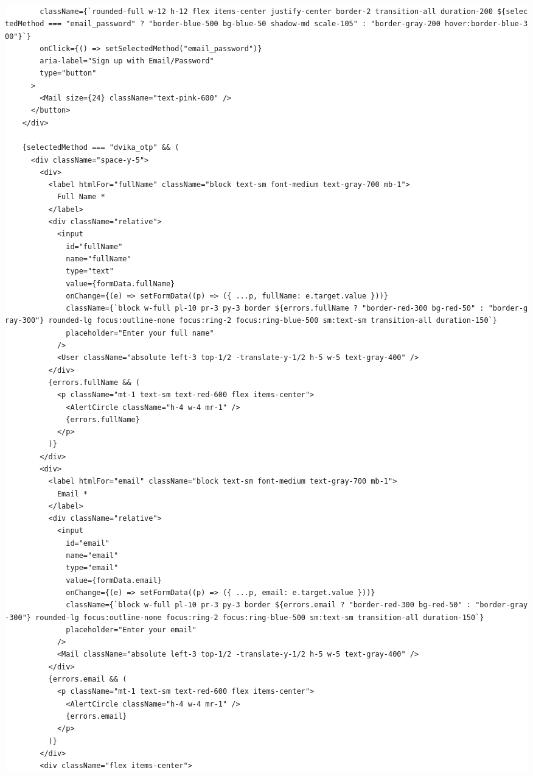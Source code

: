             className={`rounded-full w-12 h-12 flex items-center justify-center border-2 transition-all duration-200 ${selectedMethod === "email_password" ? "border-blue-500 bg-blue-50 shadow-md scale-105" : "border-gray-200 hover:border-blue-300"}`}
            onClick={() => setSelectedMethod("email_password")}
            aria-label="Sign up with Email/Password"
            type="button"
          >
            <Mail size={24} className="text-pink-600" />
          </button>
        </div>

        {selectedMethod === "dvika_otp" && (
          <div className="space-y-5">
            <div>
              <label htmlFor="fullName" className="block text-sm font-medium text-gray-700 mb-1">
                Full Name *
              </label>
              <div className="relative">
                <input
                  id="fullName"
                  name="fullName"
                  type="text"
                  value={formData.fullName}
                  onChange={(e) => setFormData((p) => ({ ...p, fullName: e.target.value }))}
                  className={`block w-full pl-10 pr-3 py-3 border ${errors.fullName ? "border-red-300 bg-red-50" : "border-gray-300"} rounded-lg focus:outline-none focus:ring-2 focus:ring-blue-500 sm:text-sm transition-all duration-150`}
                  placeholder="Enter your full name"
                />
                <User className="absolute left-3 top-1/2 -translate-y-1/2 h-5 w-5 text-gray-400" />
              </div>
              {errors.fullName && (
                <p className="mt-1 text-sm text-red-600 flex items-center">
                  <AlertCircle className="h-4 w-4 mr-1" />
                  {errors.fullName}
                </p>
              )}
            </div>
            <div>
              <label htmlFor="email" className="block text-sm font-medium text-gray-700 mb-1">
                Email *
              </label>
              <div className="relative">
                <input
                  id="email"
                  name="email"
                  type="email"
                  value={formData.email}
                  onChange={(e) => setFormData((p) => ({ ...p, email: e.target.value }))}
                  className={`block w-full pl-10 pr-3 py-3 border ${errors.email ? "border-red-300 bg-red-50" : "border-gray-300"} rounded-lg focus:outline-none focus:ring-2 focus:ring-blue-500 sm:text-sm transition-all duration-150`}
                  placeholder="Enter your email"
                />
                <Mail className="absolute left-3 top-1/2 -translate-y-1/2 h-5 w-5 text-gray-400" />
              </div>
              {errors.email && (
                <p className="mt-1 text-sm text-red-600 flex items-center">
                  <AlertCircle className="h-4 w-4 mr-1" />
                  {errors.email}
                </p>
              )}
            </div>
            <div className="flex items-center">